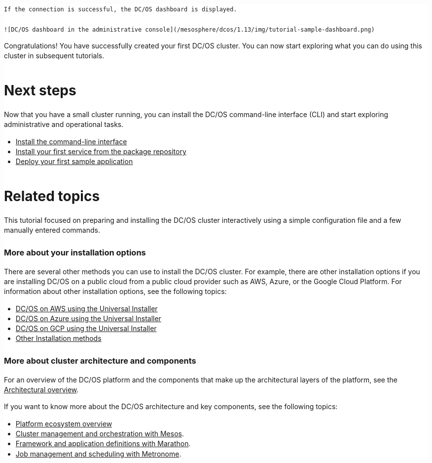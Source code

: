     If the connection is successful, the DC/OS dashboard is displayed.

    ![DC/OS dashboard in the administrative console](/mesosphere/dcos/1.13/img/tutorial-sample-dashboard.png)

Congratulations! You have successfully created your first DC/OS cluster. You can now start exploring what you can do using this cluster in subsequent tutorials.

# Next steps
Now that you have a small cluster running, you can install the DC/OS command-line interface (CLI) and start exploring administrative and operational tasks.
- [Install the command-line interface](../cli/)
- [Install your first service from the package repository](../first-package/)
- [Deploy your first sample application](../first-app)

# Related topics
This tutorial focused on preparing and installing the DC/OS cluster interactively using a simple configuration file and a few manually entered commands. 

### More about your installation options
There are several other methods you can use to install the DC/OS cluster. For example, there are other installation options if you are installing DC/OS on a public cloud from a public cloud provider such as AWS, Azure, or the Google Cloud Platform. For information about other installation options, see the following topics:
- [DC/OS on AWS using the Universal Installer](/mesosphere/dcos/1.13/installing/evaluation/aws/)
- [DC/OS on Azure using the Universal Installer](/mesosphere/dcos/1.13/installing/evaluation/azure/)
- [DC/OS on GCP using the Universal Installer](/mesosphere/dcos/1.13/installing/evaluation/gcp/)
- [Other Installation methods](/mesosphere/dcos/1.13/installing/evaluation/community-supported-methods/)

### More about cluster architecture and components
For an overview of the DC/OS platform and the components that make up the architectural layers of the platform, see the [Architectural overview](../../../overview/architecture/).

If you want to know more about the DC/OS architecture and key components, see the following topics:

- [Platform ecosystem overview](../../../overview/architecture/components/)
- [Cluster management and orchestration with Mesos](../../../overview/architecture/components/#cluster-management).
- [Framework and application definitions with Marathon](../../../overview/architecture/components/#container-orchestration).
- [Job management and scheduling with Metronome](../../../overview/architecture/components/#dcos-jobs).

